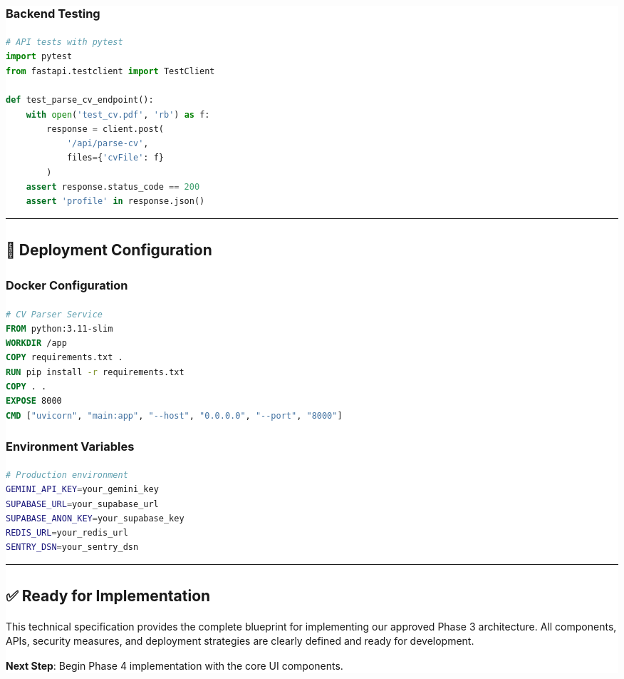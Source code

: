 ### Backend Testing
```python
# API tests with pytest
import pytest
from fastapi.testclient import TestClient

def test_parse_cv_endpoint():
    with open('test_cv.pdf', 'rb') as f:
        response = client.post(
            '/api/parse-cv',
            files={'cvFile': f}
        )
    assert response.status_code == 200
    assert 'profile' in response.json()
```

---

## 🚀 Deployment Configuration

### Docker Configuration
```dockerfile
# CV Parser Service
FROM python:3.11-slim
WORKDIR /app
COPY requirements.txt .
RUN pip install -r requirements.txt
COPY . .
EXPOSE 8000
CMD ["uvicorn", "main:app", "--host", "0.0.0.0", "--port", "8000"]
```

### Environment Variables
```bash
# Production environment
GEMINI_API_KEY=your_gemini_key
SUPABASE_URL=your_supabase_url
SUPABASE_ANON_KEY=your_supabase_key
REDIS_URL=your_redis_url
SENTRY_DSN=your_sentry_dsn
```

---

## ✅ Ready for Implementation

This technical specification provides the complete blueprint for implementing our approved Phase 3 architecture. All components, APIs, security measures, and deployment strategies are clearly defined and ready for development.

**Next Step**: Begin Phase 4 implementation with the core UI components.